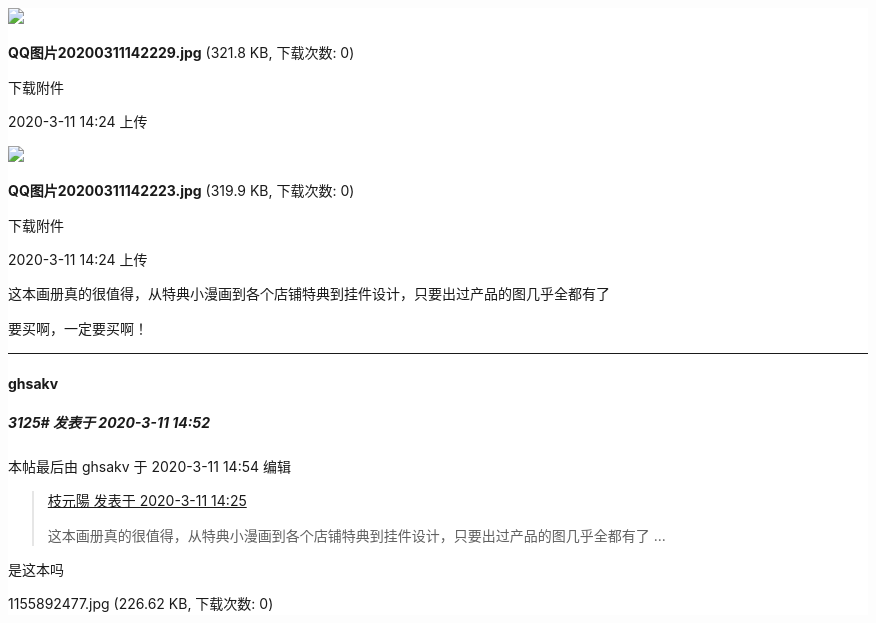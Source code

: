 





<img src="https://img.saraba1st.com/forum/202003/11/142408rio7ttz7utokoqqg.jpg" referrerpolicy="no-referrer">


<strong>QQ图片20200311142229.jpg</strong> (321.8 KB, 下载次数: 0)

下载附件

2020-3-11 14:24 上传







<img src="https://img.saraba1st.com/forum/202003/11/142409dqrgyo0gejsvrs6z.jpg" referrerpolicy="no-referrer">


<strong>QQ图片20200311142223.jpg</strong> (319.9 KB, 下载次数: 0)

下载附件

2020-3-11 14:24 上传







这本画册真的很值得，从特典小漫画到各个店铺特典到挂件设计，只要出过产品的图几乎全都有了


要买啊，一定要买啊！







-----

####  ghsakv  
##### 3125#       发表于 2020-3-11 14:52



 本帖最后由 ghsakv 于 2020-3-11 14:54 编辑 
<blockquote><a href="httphttps://bbs.saraba1st.com/2b/forum.php?mod=redirect&amp;goto=findpost&amp;pid=46693145&amp;ptid=1637573" target="_blank">枝元陽 发表于 2020-3-11 14:25</a>

这本画册真的很值得，从特典小漫画到各个店铺特典到挂件设计，只要出过产品的图几乎全都有了 ...</blockquote>
是这本吗






1155892477.jpg
(226.62 KB, 下载次数: 0)



